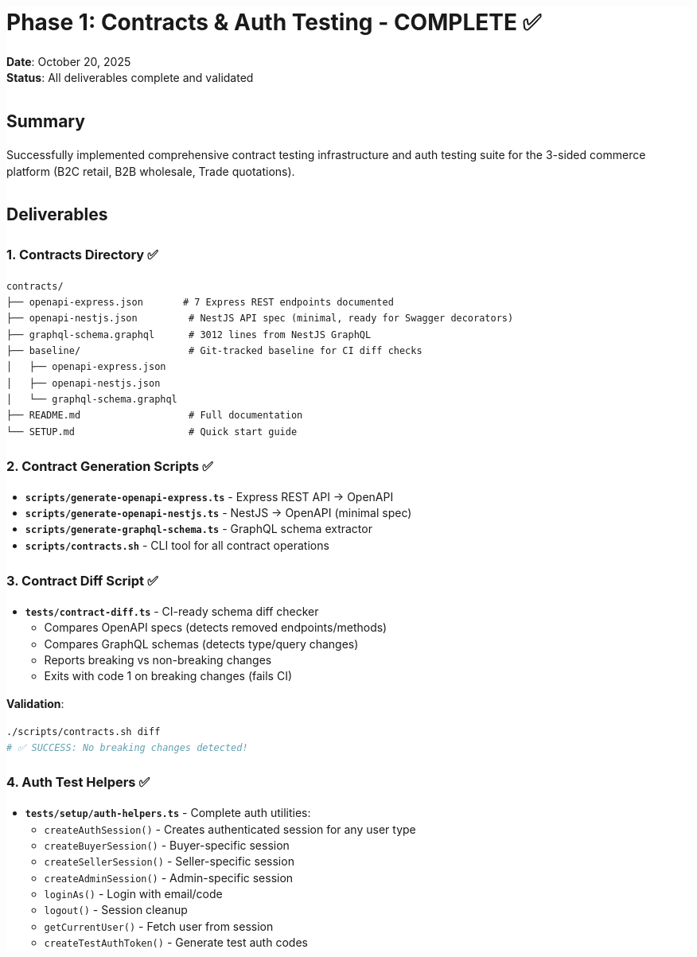 # Phase 1: Contracts & Auth Testing - COMPLETE ✅

**Date**: October 20, 2025  
**Status**: All deliverables complete and validated

## Summary

Successfully implemented comprehensive contract testing infrastructure and auth testing suite for the 3-sided commerce platform (B2C retail, B2B wholesale, Trade quotations).

## Deliverables

### 1. Contracts Directory ✅

```
contracts/
├── openapi-express.json       # 7 Express REST endpoints documented
├── openapi-nestjs.json         # NestJS API spec (minimal, ready for Swagger decorators)
├── graphql-schema.graphql      # 3012 lines from NestJS GraphQL
├── baseline/                   # Git-tracked baseline for CI diff checks
│   ├── openapi-express.json
│   ├── openapi-nestjs.json
│   └── graphql-schema.graphql
├── README.md                   # Full documentation
└── SETUP.md                    # Quick start guide
```

### 2. Contract Generation Scripts ✅

- **`scripts/generate-openapi-express.ts`** - Express REST API → OpenAPI
- **`scripts/generate-openapi-nestjs.ts`** - NestJS → OpenAPI (minimal spec)
- **`scripts/generate-graphql-schema.ts`** - GraphQL schema extractor
- **`scripts/contracts.sh`** - CLI tool for all contract operations

### 3. Contract Diff Script ✅

- **`tests/contract-diff.ts`** - CI-ready schema diff checker
  - Compares OpenAPI specs (detects removed endpoints/methods)
  - Compares GraphQL schemas (detects type/query changes)
  - Reports breaking vs non-breaking changes
  - Exits with code 1 on breaking changes (fails CI)

**Validation**:
```bash
./scripts/contracts.sh diff
# ✅ SUCCESS: No breaking changes detected!
```

### 4. Auth Test Helpers ✅

- **`tests/setup/auth-helpers.ts`** - Complete auth utilities:
  - `createAuthSession()` - Creates authenticated session for any user type
  - `createBuyerSession()` - Buyer-specific session
  - `createSellerSession()` - Seller-specific session
  - `createAdminSession()` - Admin-specific session
  - `loginAs()` - Login with email/code
  - `logout()` - Session cleanup
  - `getCurrentUser()` - Fetch user from session
  - `createTestAuthToken()` - Generate test auth codes
